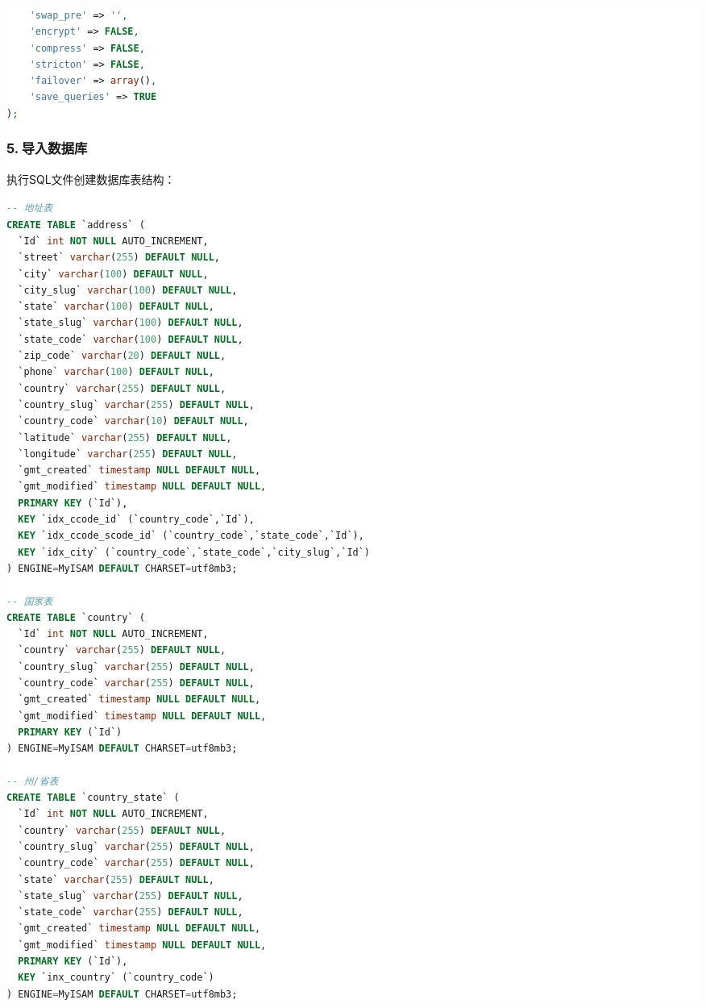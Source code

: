 ```php
    'swap_pre' => '',
    'encrypt' => FALSE,
    'compress' => FALSE,
    'stricton' => FALSE,
    'failover' => array(),
    'save_queries' => TRUE
);
```

### 5. 导入数据库

执行SQL文件创建数据库表结构：

```sql
-- 地址表
CREATE TABLE `address` (
  `Id` int NOT NULL AUTO_INCREMENT,
  `street` varchar(255) DEFAULT NULL,
  `city` varchar(100) DEFAULT NULL,
  `city_slug` varchar(100) DEFAULT NULL,
  `state` varchar(100) DEFAULT NULL,
  `state_slug` varchar(100) DEFAULT NULL,
  `state_code` varchar(100) DEFAULT NULL,
  `zip_code` varchar(20) DEFAULT NULL,
  `phone` varchar(100) DEFAULT NULL,
  `country` varchar(255) DEFAULT NULL,
  `country_slug` varchar(255) DEFAULT NULL,
  `country_code` varchar(10) DEFAULT NULL,
  `latitude` varchar(255) DEFAULT NULL,
  `longitude` varchar(255) DEFAULT NULL,
  `gmt_created` timestamp NULL DEFAULT NULL,
  `gmt_modified` timestamp NULL DEFAULT NULL,
  PRIMARY KEY (`Id`),
  KEY `idx_ccode_id` (`country_code`,`Id`),
  KEY `idx_ccode_scode_id` (`country_code`,`state_code`,`Id`),
  KEY `idx_city` (`country_code`,`state_code`,`city_slug`,`Id`)
) ENGINE=MyISAM DEFAULT CHARSET=utf8mb3;

-- 国家表
CREATE TABLE `country` (
  `Id` int NOT NULL AUTO_INCREMENT,
  `country` varchar(255) DEFAULT NULL,
  `country_slug` varchar(255) DEFAULT NULL,
  `country_code` varchar(255) DEFAULT NULL,
  `gmt_created` timestamp NULL DEFAULT NULL,
  `gmt_modified` timestamp NULL DEFAULT NULL,
  PRIMARY KEY (`Id`)
) ENGINE=MyISAM DEFAULT CHARSET=utf8mb3;

-- 州/省表
CREATE TABLE `country_state` (
  `Id` int NOT NULL AUTO_INCREMENT,
  `country` varchar(255) DEFAULT NULL,
  `country_slug` varchar(255) DEFAULT NULL,
  `country_code` varchar(255) DEFAULT NULL,
  `state` varchar(255) DEFAULT NULL,
  `state_slug` varchar(255) DEFAULT NULL,
  `state_code` varchar(255) DEFAULT NULL,
  `gmt_created` timestamp NULL DEFAULT NULL,
  `gmt_modified` timestamp NULL DEFAULT NULL,
  PRIMARY KEY (`Id`),
  KEY `inx_country` (`country_code`)
) ENGINE=MyISAM DEFAULT CHARSET=utf8mb3;

```